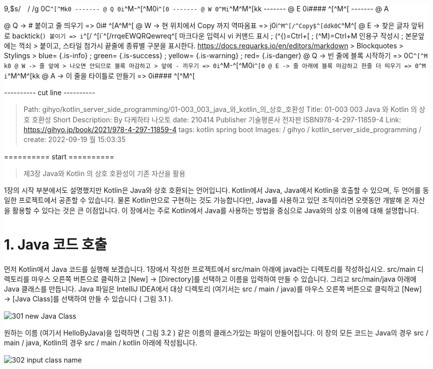 
9,$s/　/ /g
0C```^[^Mk0 ------- @ Q
0i```^M-^[^M0i```^[0 ------- @ W
0^Mi```^M^M^[kk ------- @ E
0i#### ^[^M^[ ------- @ A


@ Q -> # 붙이고 줄 띄우기 => 0i# ^[A^M^[
@ W -> 현 위치에서 Copy 까지 역따옴표 => j0i```^M^[/^Copy$^[ddk0C```^M^[
@ E -> 찾은 글자 앞뒤로 backtick(`) 붙이기 => i`^[/ ^[i`^[/rrqeEWQRQewreq^[
    마크다운 입력시 vi 커맨드 표시 ; (^{)=Ctrl+[ ; (^M)=Ctrl+M
    인용구 작성시 ; 본문앞에는 꺽쇠 > 붙이고, 스타일 첨가시 끝줄에 종류별 구분을 표시한다.
    https://docs.requarks.io/en/editors/markdown > Blockquotes > Stylings >
    blue= {.is-info} ; green= {.is-success} ; yellow= {.is-warning} ; red= {.is-danger}
@ Q -> 빈 줄에 블록 시작하기 => 0C```^[^Mk0
@ W -> 줄 앞에 > 나오면 안되므로 블록 마감하고 > 앞에 - 끼우기 => 0i```^M-^[^M0i```^[0
@ E -> 줄 아래에 블록 마감하고 한줄 더 띄우기 => 0^Mi```^M^M^[kk
@ A -> 이 줄을 타이틀로 만들기 => 0i#### ^[^M^[

---------- cut line ----------


> Path: gihyo/kotlin_server_side_programming/01-003_003_java_와_kotlin_의_상호_호환성
> Title: 01-003 003 Java 와 Kotlin 의 상호 호환성
> Short Description: By 다케하타 나오토 date: 210414 Publisher 기술평론사 전자판 ISBN978-4-297-11859-4
> Link: https://gihyo.jp/book/2021/978-4-297-11859-4
> tags: kotlin spring boot
> Images: / gihyo / kotlin_server_side_programming /
> create: 2022-09-19 월 15:03:35


========== start ==========


> 제3장 Java와 Kotlin 의 상호 호환성이 기존 자산을 활용

1장의 시작 부분에서도 설명했지만 Kotlin은 Java와 상호 호환되는 언어입니다. Kotlin에서 Java, Java에서 Kotlin을 호출할 수 있으며, 두 언어를 동일한 프로젝트에서 공존할 수 있습니다. 물론 Kotlin만으로 구현하는 것도 가능합니다만, Java를 사용하고 있던 조직이라면 오랫동안 개발해 온 자산을 활용할 수 있다는 것은 큰 이점입니다. 이 장에서는 주로 Kotlin에서 Java를 사용하는 방법을 중심으로 Java와의 상호 이용에 대해 설명합니다.

# 1. Java 코드 호출

먼저 Kotlin에서 Java 코드를 실행해 보겠습니다. 1장에서 작성한 프로젝트에서 src/main 아래에 java라는 디렉토리를 작성하십시오. src/main 디렉토리를 마우스 오른쪽 버튼으로 클릭하고 [New] → [Directory]를 선택하고 이름을 입력하여 만들 수 있습니다. 그리고 src/main/java 아래에 Java 클래스를 만듭니다. Java 파일은 IntelliJ IDEA에서 대상 디렉토리 (여기서는 src / main / java)를 마우스 오른쪽 버튼으로 클릭하고 [New] → [Java Class]를 선택하여 만들 수 있습니다 ( 그림 3.1 ).

![ 301 new Java Class ]( /gihyo/kotlin_server_side_programming_img/301_new_java_class.webp
)

원하는 이름 (여기서 HelloByJava)을 입력하면 ( 그림 3.2 ) 같은 이름의 클래스가있는 파일이 만들어집니다. 이 장의 모든 코드는 Java의 경우 src / main / java, Kotlin의 경우 src / main / kotlin 아래에 작성됩니다.

![ 302 input class name ]( /gihyo/kotlin_server_side_programming_img/302_input_class_name.webp
)
